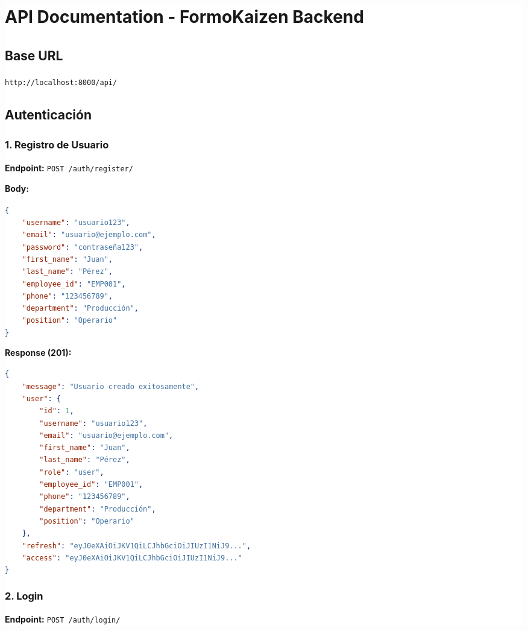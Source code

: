 # API Documentation - FormoKaizen Backend

## Base URL
```
http://localhost:8000/api/
```

## Autenticación

### 1. Registro de Usuario
**Endpoint:** `POST /auth/register/`

**Body:**
```json
{
    "username": "usuario123",
    "email": "usuario@ejemplo.com",
    "password": "contraseña123",
    "first_name": "Juan",
    "last_name": "Pérez",
    "employee_id": "EMP001",
    "phone": "123456789",
    "department": "Producción",
    "position": "Operario"
}
```

**Response (201):**
```json
{
    "message": "Usuario creado exitosamente",
    "user": {
        "id": 1,
        "username": "usuario123",
        "email": "usuario@ejemplo.com",
        "first_name": "Juan",
        "last_name": "Pérez",
        "role": "user",
        "employee_id": "EMP001",
        "phone": "123456789",
        "department": "Producción",
        "position": "Operario"
    },
    "refresh": "eyJ0eXAiOiJKV1QiLCJhbGciOiJIUzI1NiJ9...",
    "access": "eyJ0eXAiOiJKV1QiLCJhbGciOiJIUzI1NiJ9..."
}
```

### 2. Login
**Endpoint:** `POST /auth/login/`
